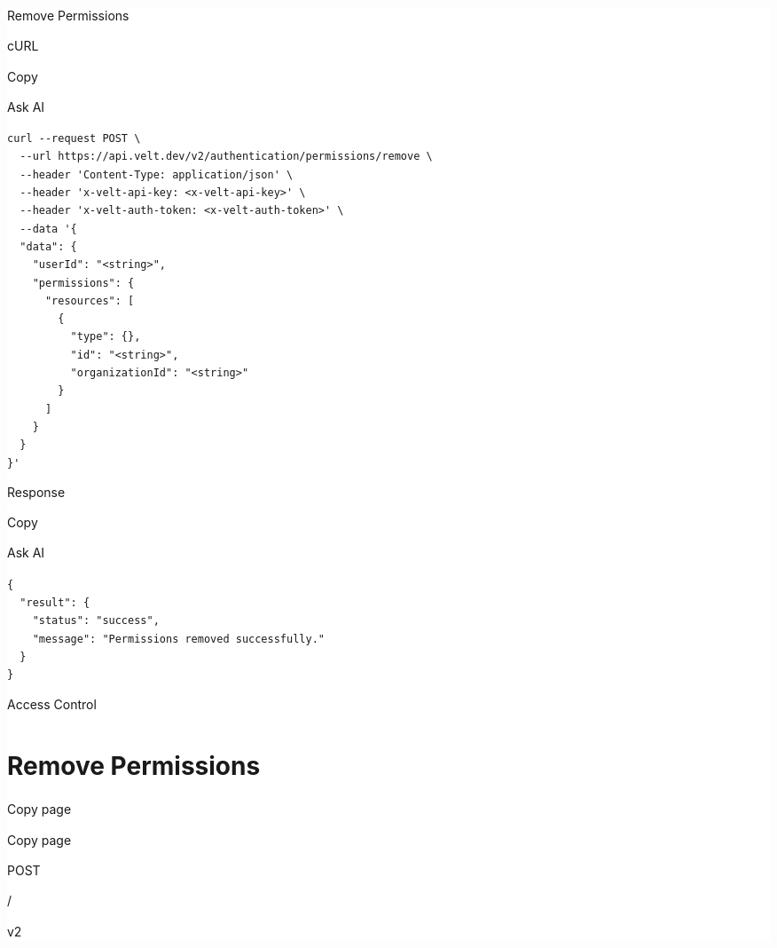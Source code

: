 Remove Permissions

cURL

Copy

Ask AI

```
curl --request POST \
  --url https://api.velt.dev/v2/authentication/permissions/remove \
  --header 'Content-Type: application/json' \
  --header 'x-velt-api-key: <x-velt-api-key>' \
  --header 'x-velt-auth-token: <x-velt-auth-token>' \
  --data '{
  "data": {
    "userId": "<string>",
    "permissions": {
      "resources": [
        {
          "type": {},
          "id": "<string>",
          "organizationId": "<string>"
        }
      ]
    }
  }
}'
```

Response

Copy

Ask AI

```
{
  "result": {
    "status": "success",
    "message": "Permissions removed successfully."
  }
}
```

Access Control

Remove Permissions
==================

Copy page

Copy page

POST

/

v2
